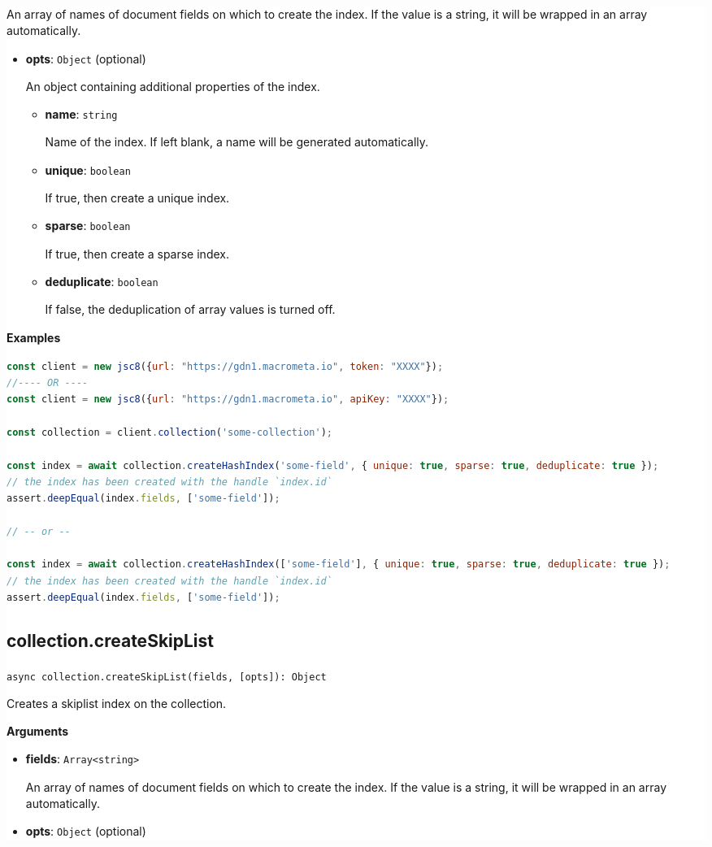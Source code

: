   An array of names of document fields on which to create the index. If the
  value is a string, it will be wrapped in an array automatically.

* **opts**: `Object` (optional)

  An object containing additional properties of the index.

    * **name**: `string` 

      Name of the index. If left blank, a name will be generated automatically.

    * **unique**: `boolean` 

      If true, then create a unique index.

    * **sparse**: `boolean` 

      If true, then create a sparse index.

    * **deduplicate**: `boolean` 

      If false, the deduplication of array values is turned off.

**Examples**

```js
const client = new jsc8({url: "https://gdn1.macrometa.io", token: "XXXX"});
//---- OR ----
const client = new jsc8({url: "https://gdn1.macrometa.io", apiKey: "XXXX"});

const collection = client.collection('some-collection');

const index = await collection.createHashIndex('some-field', { unique: true, sparse: true, deduplicate: true });
// the index has been created with the handle `index.id`
assert.deepEqual(index.fields, ['some-field']);

// -- or --

const index = await collection.createHashIndex(['some-field'], { unique: true, sparse: true, deduplicate: true });
// the index has been created with the handle `index.id`
assert.deepEqual(index.fields, ['some-field']);
```

## collection.createSkipList

`async collection.createSkipList(fields, [opts]): Object`

Creates a skiplist index on the collection.

**Arguments**

* **fields**: `Array<string>`

  An array of names of document fields on which to create the index. If the value is a string, it will be wrapped in an array automatically.

* **opts**: `Object` (optional)
